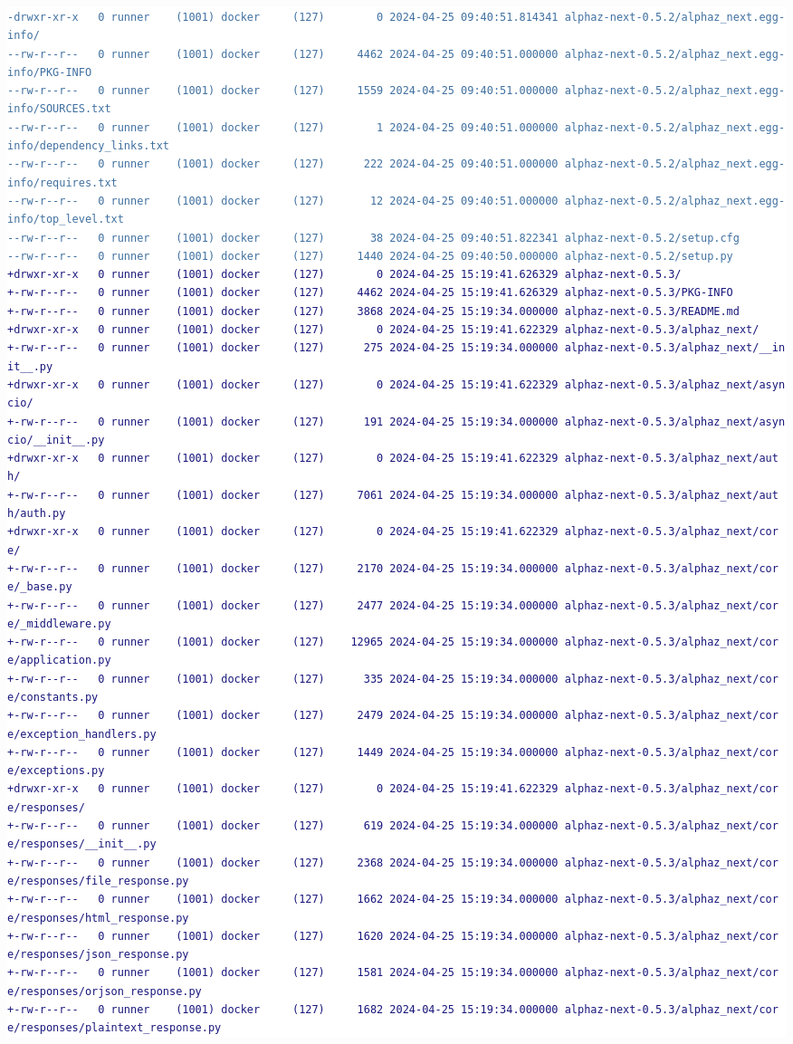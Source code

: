```diff
-drwxr-xr-x   0 runner    (1001) docker     (127)        0 2024-04-25 09:40:51.814341 alphaz-next-0.5.2/alphaz_next.egg-info/
--rw-r--r--   0 runner    (1001) docker     (127)     4462 2024-04-25 09:40:51.000000 alphaz-next-0.5.2/alphaz_next.egg-info/PKG-INFO
--rw-r--r--   0 runner    (1001) docker     (127)     1559 2024-04-25 09:40:51.000000 alphaz-next-0.5.2/alphaz_next.egg-info/SOURCES.txt
--rw-r--r--   0 runner    (1001) docker     (127)        1 2024-04-25 09:40:51.000000 alphaz-next-0.5.2/alphaz_next.egg-info/dependency_links.txt
--rw-r--r--   0 runner    (1001) docker     (127)      222 2024-04-25 09:40:51.000000 alphaz-next-0.5.2/alphaz_next.egg-info/requires.txt
--rw-r--r--   0 runner    (1001) docker     (127)       12 2024-04-25 09:40:51.000000 alphaz-next-0.5.2/alphaz_next.egg-info/top_level.txt
--rw-r--r--   0 runner    (1001) docker     (127)       38 2024-04-25 09:40:51.822341 alphaz-next-0.5.2/setup.cfg
--rw-r--r--   0 runner    (1001) docker     (127)     1440 2024-04-25 09:40:50.000000 alphaz-next-0.5.2/setup.py
+drwxr-xr-x   0 runner    (1001) docker     (127)        0 2024-04-25 15:19:41.626329 alphaz-next-0.5.3/
+-rw-r--r--   0 runner    (1001) docker     (127)     4462 2024-04-25 15:19:41.626329 alphaz-next-0.5.3/PKG-INFO
+-rw-r--r--   0 runner    (1001) docker     (127)     3868 2024-04-25 15:19:34.000000 alphaz-next-0.5.3/README.md
+drwxr-xr-x   0 runner    (1001) docker     (127)        0 2024-04-25 15:19:41.622329 alphaz-next-0.5.3/alphaz_next/
+-rw-r--r--   0 runner    (1001) docker     (127)      275 2024-04-25 15:19:34.000000 alphaz-next-0.5.3/alphaz_next/__init__.py
+drwxr-xr-x   0 runner    (1001) docker     (127)        0 2024-04-25 15:19:41.622329 alphaz-next-0.5.3/alphaz_next/asyncio/
+-rw-r--r--   0 runner    (1001) docker     (127)      191 2024-04-25 15:19:34.000000 alphaz-next-0.5.3/alphaz_next/asyncio/__init__.py
+drwxr-xr-x   0 runner    (1001) docker     (127)        0 2024-04-25 15:19:41.622329 alphaz-next-0.5.3/alphaz_next/auth/
+-rw-r--r--   0 runner    (1001) docker     (127)     7061 2024-04-25 15:19:34.000000 alphaz-next-0.5.3/alphaz_next/auth/auth.py
+drwxr-xr-x   0 runner    (1001) docker     (127)        0 2024-04-25 15:19:41.622329 alphaz-next-0.5.3/alphaz_next/core/
+-rw-r--r--   0 runner    (1001) docker     (127)     2170 2024-04-25 15:19:34.000000 alphaz-next-0.5.3/alphaz_next/core/_base.py
+-rw-r--r--   0 runner    (1001) docker     (127)     2477 2024-04-25 15:19:34.000000 alphaz-next-0.5.3/alphaz_next/core/_middleware.py
+-rw-r--r--   0 runner    (1001) docker     (127)    12965 2024-04-25 15:19:34.000000 alphaz-next-0.5.3/alphaz_next/core/application.py
+-rw-r--r--   0 runner    (1001) docker     (127)      335 2024-04-25 15:19:34.000000 alphaz-next-0.5.3/alphaz_next/core/constants.py
+-rw-r--r--   0 runner    (1001) docker     (127)     2479 2024-04-25 15:19:34.000000 alphaz-next-0.5.3/alphaz_next/core/exception_handlers.py
+-rw-r--r--   0 runner    (1001) docker     (127)     1449 2024-04-25 15:19:34.000000 alphaz-next-0.5.3/alphaz_next/core/exceptions.py
+drwxr-xr-x   0 runner    (1001) docker     (127)        0 2024-04-25 15:19:41.622329 alphaz-next-0.5.3/alphaz_next/core/responses/
+-rw-r--r--   0 runner    (1001) docker     (127)      619 2024-04-25 15:19:34.000000 alphaz-next-0.5.3/alphaz_next/core/responses/__init__.py
+-rw-r--r--   0 runner    (1001) docker     (127)     2368 2024-04-25 15:19:34.000000 alphaz-next-0.5.3/alphaz_next/core/responses/file_response.py
+-rw-r--r--   0 runner    (1001) docker     (127)     1662 2024-04-25 15:19:34.000000 alphaz-next-0.5.3/alphaz_next/core/responses/html_response.py
+-rw-r--r--   0 runner    (1001) docker     (127)     1620 2024-04-25 15:19:34.000000 alphaz-next-0.5.3/alphaz_next/core/responses/json_response.py
+-rw-r--r--   0 runner    (1001) docker     (127)     1581 2024-04-25 15:19:34.000000 alphaz-next-0.5.3/alphaz_next/core/responses/orjson_response.py
+-rw-r--r--   0 runner    (1001) docker     (127)     1682 2024-04-25 15:19:34.000000 alphaz-next-0.5.3/alphaz_next/core/responses/plaintext_response.py
```